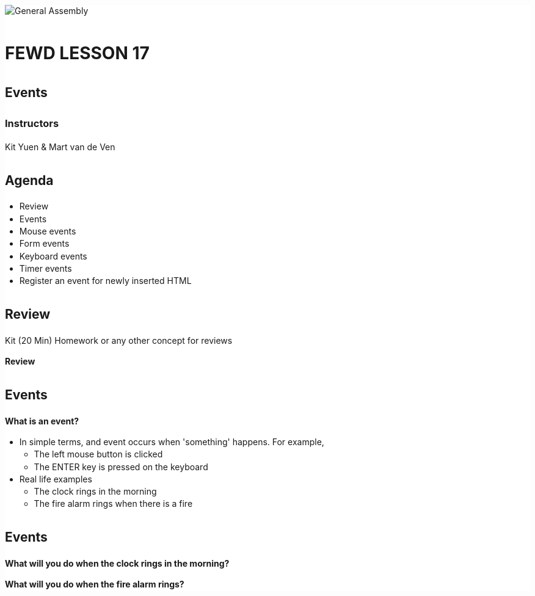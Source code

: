 ![General Assembly](assets/images/ga.png)
# FEWD LESSON 17

## Events

### Instructors
Kit Yuen & Mart van de Ven 



## Agenda
<aside class="notes"></aside>

* Review
* Events
* Mouse events
* Form events
* Keyboard events
* Timer events
* Register an event for newly inserted HTML



## Review
<aside class="notes">Kit (20 Min) Homework or any other concept for reviews </aside>

**Review**



## Events
<aside class="notes"></aside>

**What is an event?**

* In simple terms, and event occurs when 'something' happens. For example,
  * The left mouse button is clicked
  * The ENTER key is pressed on the keyboard
* Real life examples
  * The clock rings in the morning
  * The fire alarm rings when there is a fire



## Events
<aside class="notes"></aside>

**What will you do when the clock rings in the morning?**

**What will you do when the fire alarm rings?**


